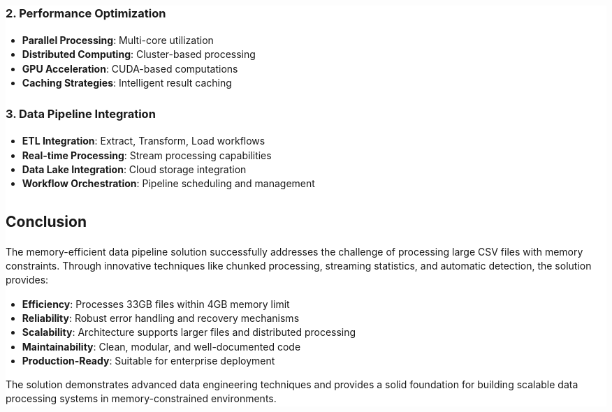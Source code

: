 ### 2. Performance Optimization
- **Parallel Processing**: Multi-core utilization
- **Distributed Computing**: Cluster-based processing
- **GPU Acceleration**: CUDA-based computations
- **Caching Strategies**: Intelligent result caching

### 3. Data Pipeline Integration
- **ETL Integration**: Extract, Transform, Load workflows
- **Real-time Processing**: Stream processing capabilities
- **Data Lake Integration**: Cloud storage integration
- **Workflow Orchestration**: Pipeline scheduling and management

## Conclusion

The memory-efficient data pipeline solution successfully addresses the challenge of processing large CSV files with memory constraints. Through innovative techniques like chunked processing, streaming statistics, and automatic detection, the solution provides:

- **Efficiency**: Processes 33GB files within 4GB memory limit
- **Reliability**: Robust error handling and recovery mechanisms
- **Scalability**: Architecture supports larger files and distributed processing
- **Maintainability**: Clean, modular, and well-documented code
- **Production-Ready**: Suitable for enterprise deployment

The solution demonstrates advanced data engineering techniques and provides a solid foundation for building scalable data processing systems in memory-constrained environments. 